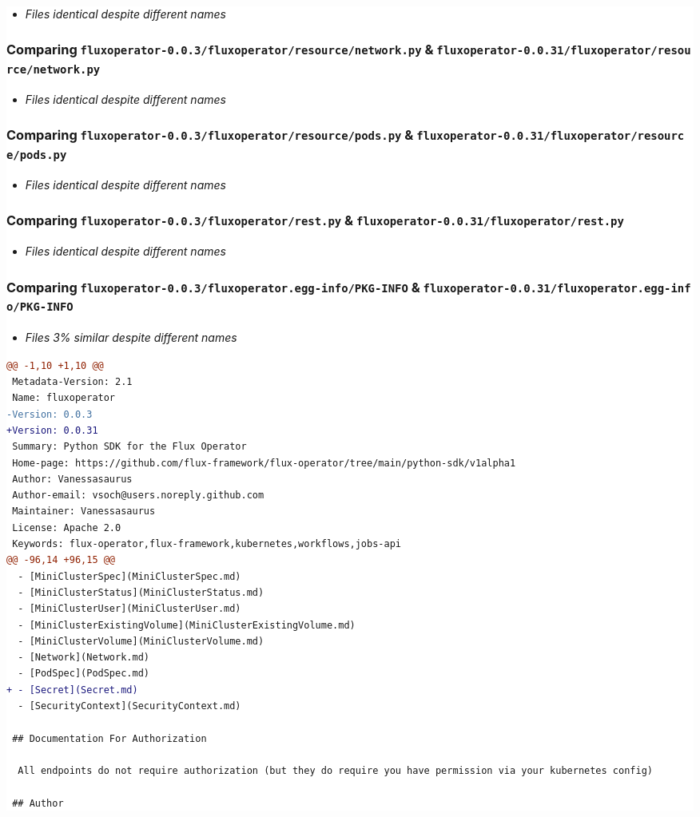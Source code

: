 * *Files identical despite different names*

### Comparing `fluxoperator-0.0.3/fluxoperator/resource/network.py` & `fluxoperator-0.0.31/fluxoperator/resource/network.py`

 * *Files identical despite different names*

### Comparing `fluxoperator-0.0.3/fluxoperator/resource/pods.py` & `fluxoperator-0.0.31/fluxoperator/resource/pods.py`

 * *Files identical despite different names*

### Comparing `fluxoperator-0.0.3/fluxoperator/rest.py` & `fluxoperator-0.0.31/fluxoperator/rest.py`

 * *Files identical despite different names*

### Comparing `fluxoperator-0.0.3/fluxoperator.egg-info/PKG-INFO` & `fluxoperator-0.0.31/fluxoperator.egg-info/PKG-INFO`

 * *Files 3% similar despite different names*

```diff
@@ -1,10 +1,10 @@
 Metadata-Version: 2.1
 Name: fluxoperator
-Version: 0.0.3
+Version: 0.0.31
 Summary: Python SDK for the Flux Operator
 Home-page: https://github.com/flux-framework/flux-operator/tree/main/python-sdk/v1alpha1
 Author: Vanessasaurus
 Author-email: vsoch@users.noreply.github.com
 Maintainer: Vanessasaurus
 License: Apache 2.0
 Keywords: flux-operator,flux-framework,kubernetes,workflows,jobs-api
@@ -96,14 +96,15 @@
  - [MiniClusterSpec](MiniClusterSpec.md)
  - [MiniClusterStatus](MiniClusterStatus.md)
  - [MiniClusterUser](MiniClusterUser.md)
  - [MiniClusterExistingVolume](MiniClusterExistingVolume.md)
  - [MiniClusterVolume](MiniClusterVolume.md)
  - [Network](Network.md)
  - [PodSpec](PodSpec.md)
+ - [Secret](Secret.md)
  - [SecurityContext](SecurityContext.md)
 
 ## Documentation For Authorization
 
  All endpoints do not require authorization (but they do require you have permission via your kubernetes config)
 
 ## Author
```
